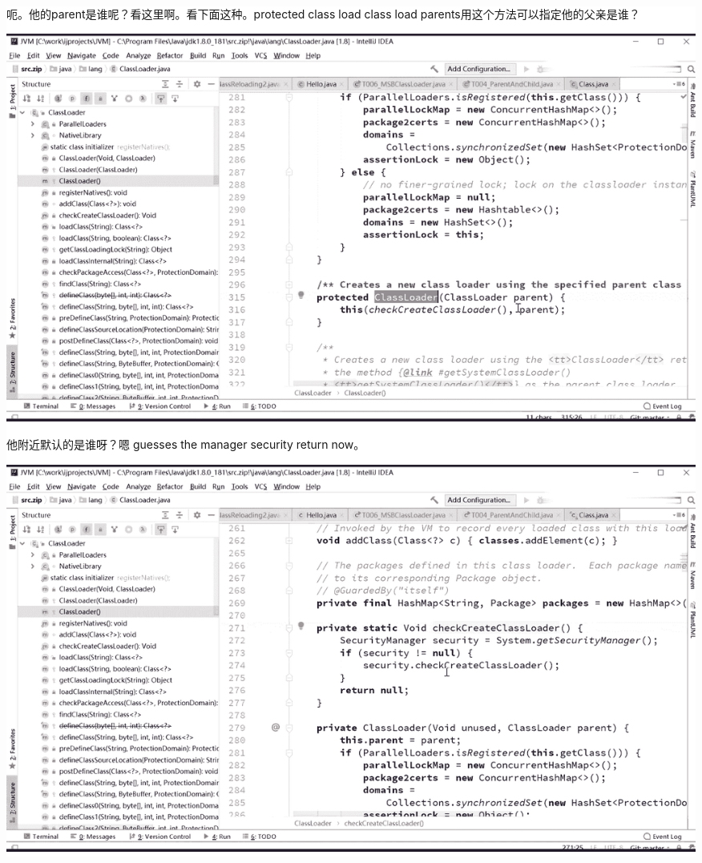 呃。他的parent是谁呢？看这里啊。看下面这种。protected class load class load parents用这个方法可以指定他的父亲是谁？



![](img/cdce18a2bd15f6e8e59864aef5c7a41f_48.png)

他附近默认的是谁呀？嗯 guesses the manager security return now。



![](img/cdce18a2bd15f6e8e59864aef5c7a41f_50.png)
